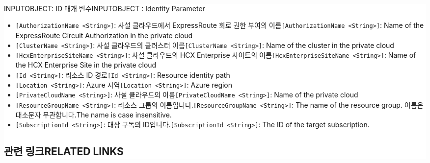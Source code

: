 
<span data-ttu-id="72357-149">INPUTOBJECT: <IVMWareIdentity> ID 매개 변수</span><span class="sxs-lookup"><span data-stu-id="72357-149">INPUTOBJECT <IVMWareIdentity>: Identity Parameter</span></span>
  - <span data-ttu-id="72357-150">`[AuthorizationName <String>]`: 사설 클라우드에서 ExpressRoute 회로 권한 부여의 이름</span><span class="sxs-lookup"><span data-stu-id="72357-150">`[AuthorizationName <String>]`: Name of the ExpressRoute Circuit Authorization in the private cloud</span></span>
  - <span data-ttu-id="72357-151">`[ClusterName <String>]`: 사설 클라우드의 클러스터 이름</span><span class="sxs-lookup"><span data-stu-id="72357-151">`[ClusterName <String>]`: Name of the cluster in the private cloud</span></span>
  - <span data-ttu-id="72357-152">`[HcxEnterpriseSiteName <String>]`: 사설 클라우드의 HCX Enterprise 사이트의 이름</span><span class="sxs-lookup"><span data-stu-id="72357-152">`[HcxEnterpriseSiteName <String>]`: Name of the HCX Enterprise Site in the private cloud</span></span>
  - <span data-ttu-id="72357-153">`[Id <String>]`: 리소스 ID 경로</span><span class="sxs-lookup"><span data-stu-id="72357-153">`[Id <String>]`: Resource identity path</span></span>
  - <span data-ttu-id="72357-154">`[Location <String>]`: Azure 지역</span><span class="sxs-lookup"><span data-stu-id="72357-154">`[Location <String>]`: Azure region</span></span>
  - <span data-ttu-id="72357-155">`[PrivateCloudName <String>]`: 사설 클라우드의 이름</span><span class="sxs-lookup"><span data-stu-id="72357-155">`[PrivateCloudName <String>]`: Name of the private cloud</span></span>
  - <span data-ttu-id="72357-156">`[ResourceGroupName <String>]`: 리소스 그룹의 이름입니다.</span><span class="sxs-lookup"><span data-stu-id="72357-156">`[ResourceGroupName <String>]`: The name of the resource group.</span></span> <span data-ttu-id="72357-157">이름은 대소문자 무관합니다.</span><span class="sxs-lookup"><span data-stu-id="72357-157">The name is case insensitive.</span></span>
  - <span data-ttu-id="72357-158">`[SubscriptionId <String>]`: 대상 구독의 ID입니다.</span><span class="sxs-lookup"><span data-stu-id="72357-158">`[SubscriptionId <String>]`: The ID of the target subscription.</span></span>

## <span data-ttu-id="72357-159">관련 링크</span><span class="sxs-lookup"><span data-stu-id="72357-159">RELATED LINKS</span></span>

